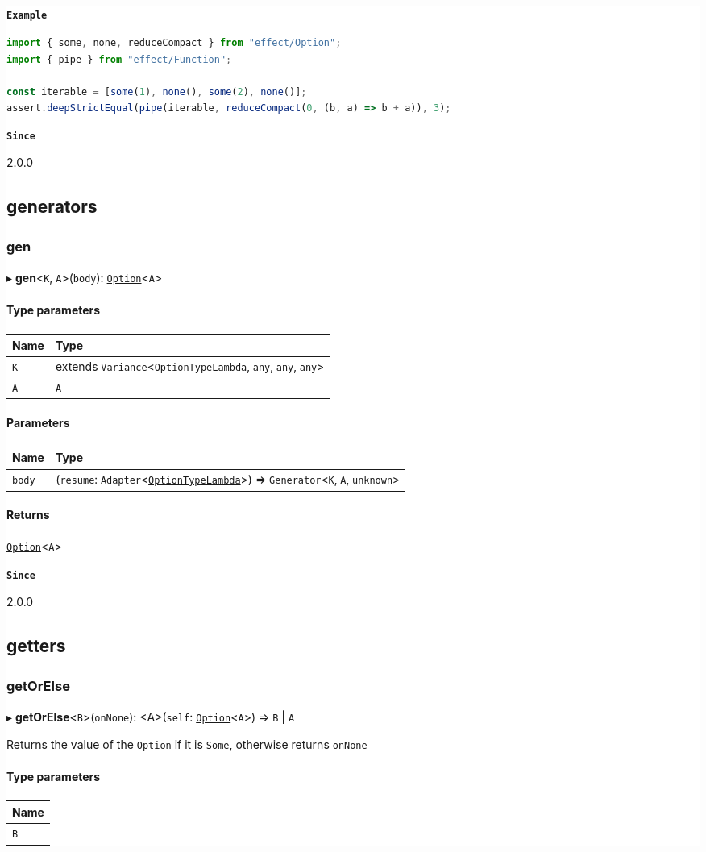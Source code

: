 **`Example`**

```ts
import { some, none, reduceCompact } from "effect/Option";
import { pipe } from "effect/Function";

const iterable = [some(1), none(), some(2), none()];
assert.deepStrictEqual(pipe(iterable, reduceCompact(0, (b, a) => b + a)), 3);
```

**`Since`**

2.0.0

## generators

### gen

▸ **gen**\<`K`, `A`\>(`body`): [`Option`](O.md#option)\<`A`\>

#### Type parameters

| Name | Type                                                                                                 |
| :--- | :--------------------------------------------------------------------------------------------------- |
| `K`  | extends `Variance`\<[`OptionTypeLambda`](../interfaces/O.OptionTypeLambda.md), `any`, `any`, `any`\> |
| `A`  | `A`                                                                                                  |

#### Parameters

| Name   | Type                                                                                                                     |
| :----- | :----------------------------------------------------------------------------------------------------------------------- |
| `body` | (`resume`: `Adapter`\<[`OptionTypeLambda`](../interfaces/O.OptionTypeLambda.md)\>) => `Generator`\<`K`, `A`, `unknown`\> |

#### Returns

[`Option`](O.md#option)\<`A`\>

**`Since`**

2.0.0

## getters

### getOrElse

▸ **getOrElse**\<`B`\>(`onNone`): \<A\>(`self`: [`Option`](O.md#option)\<`A`\>) => `B` \| `A`

Returns the value of the `Option` if it is `Some`, otherwise returns `onNone`

#### Type parameters

| Name |
| :--- |
| `B`  |
